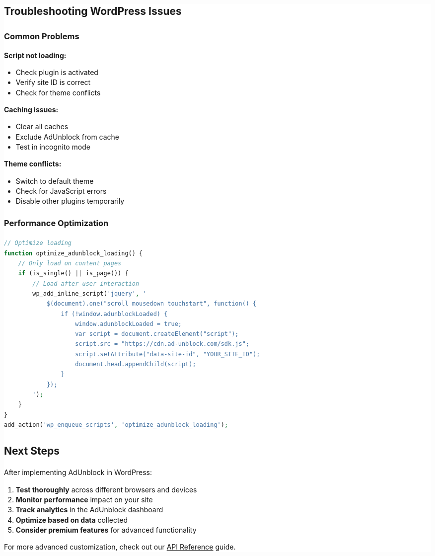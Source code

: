 ## Troubleshooting WordPress Issues

### Common Problems

**Script not loading:**
- Check plugin is activated
- Verify site ID is correct
- Check for theme conflicts

**Caching issues:**
- Clear all caches
- Exclude AdUnblock from cache
- Test in incognito mode

**Theme conflicts:**
- Switch to default theme
- Check for JavaScript errors
- Disable other plugins temporarily

### Performance Optimization

```php
// Optimize loading
function optimize_adunblock_loading() {
    // Only load on content pages
    if (is_single() || is_page()) {
        // Load after user interaction
        wp_add_inline_script('jquery', '
            $(document).one("scroll mousedown touchstart", function() {
                if (!window.adunblockLoaded) {
                    window.adunblockLoaded = true;
                    var script = document.createElement("script");
                    script.src = "https://cdn.ad-unblock.com/sdk.js";
                    script.setAttribute("data-site-id", "YOUR_SITE_ID");
                    document.head.appendChild(script);
                }
            });
        ');
    }
}
add_action('wp_enqueue_scripts', 'optimize_adunblock_loading');
```

## Next Steps

After implementing AdUnblock in WordPress:

1. **Test thoroughly** across different browsers and devices
2. **Monitor performance** impact on your site
3. **Track analytics** in the AdUnblock dashboard
4. **Optimize based on data** collected
5. **Consider premium features** for advanced functionality

For more advanced customization, check out our [API Reference](../api-reference/rest-api.md) guide. 